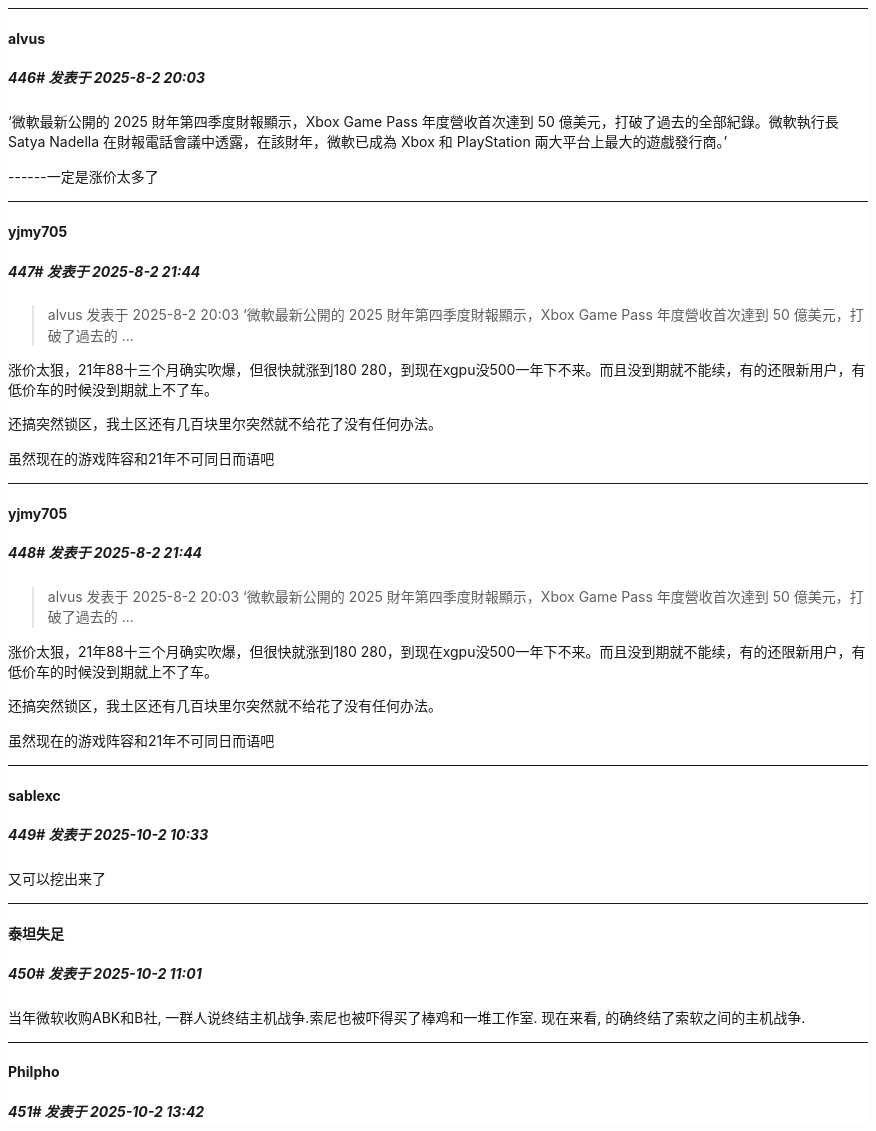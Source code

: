 ﻿
*****

####  alvus  
##### 446#       发表于 2025-8-2 20:03

‘微軟最新公開的 2025 財年第四季度財報顯示，Xbox Game Pass 年度營收首次達到 50 億美元，打破了過去的全部紀錄。微軟執行長 Satya Nadella 在財報電話會議中透露，在該財年，微軟已成為 Xbox 和 PlayStation 兩大平台上最大的遊戲發行商。’

------一定是涨价太多了


*****

####  yjmy705  
##### 447#       发表于 2025-8-2 21:44

<blockquote>alvus 发表于 2025-8-2 20:03
‘微軟最新公開的 2025 財年第四季度財報顯示，Xbox Game Pass 年度營收首次達到 50 億美元，打破了過去的 ...</blockquote>
涨价太狠，21年88十三个月确实吹爆，但很快就涨到180 280，到现在xgpu没500一年下不来。而且没到期就不能续，有的还限新用户，有低价车的时候没到期就上不了车。

还搞突然锁区，我土区还有几百块里尔突然就不给花了没有任何办法。

虽然现在的游戏阵容和21年不可同日而语吧

*****

####  yjmy705  
##### 448#       发表于 2025-8-2 21:44

<blockquote>alvus 发表于 2025-8-2 20:03
‘微軟最新公開的 2025 財年第四季度財報顯示，Xbox Game Pass 年度營收首次達到 50 億美元，打破了過去的 ...</blockquote>
涨价太狠，21年88十三个月确实吹爆，但很快就涨到180 280，到现在xgpu没500一年下不来。而且没到期就不能续，有的还限新用户，有低价车的时候没到期就上不了车。

还搞突然锁区，我土区还有几百块里尔突然就不给花了没有任何办法。

虽然现在的游戏阵容和21年不可同日而语吧

*****

####  sablexc  
##### 449#       发表于 2025-10-2 10:33

又可以挖出来了


*****

####  泰坦失足  
##### 450#       发表于 2025-10-2 11:01

当年微软收购ABK和B社, 一群人说终结主机战争.索尼也被吓得买了棒鸡和一堆工作室. 现在来看, 的确终结了索软之间的主机战争. 


*****

####  Philpho  
##### 451#       发表于 2025-10-2 13:42
